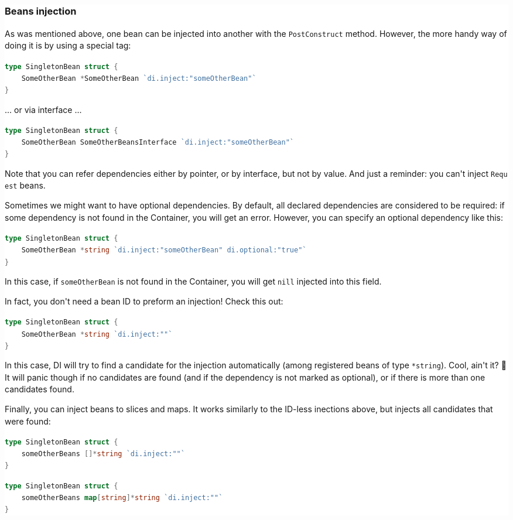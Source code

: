 ### Beans injection

As was mentioned above, one bean can be injected into another with the `PostConstruct` method. However, the more handy way of doing it is by using a special tag:

```go
type SingletonBean struct {
	SomeOtherBean *SomeOtherBean `di.inject:"someOtherBean"`
}
```

... or via interface ...

```go
type SingletonBean struct {
	SomeOtherBean SomeOtherBeansInterface `di.inject:"someOtherBean"`
}
```

Note that you can refer dependencies either by pointer, or by interface, but not by value. And just a reminder: you can't inject `Request` beans.

Sometimes we might want to have optional dependencies. By default, all declared dependencies are considered to be required: if some dependency is not found in the Container, you will get an error. However, you can specify an optional dependency like this:

```go
type SingletonBean struct {
	SomeOtherBean *string `di.inject:"someOtherBean" di.optional:"true"`
}
```

In this case, if `someOtherBean` is not found in the Container, you will get `nill` injected into this field.

In fact, you don't need a bean ID to preform an injection! Check this out:

```go
type SingletonBean struct {
	SomeOtherBean *string `di.inject:""`
}
```

In this case, DI will try to find a candidate for the injection automatically (among registered beans of type `*string`). Cool, ain't it? 🤠
It will panic though if no candidates are found (and if the dependency is not marked as optional), or if there is more than one candidates found. 

Finally, you can inject beans to slices and maps. It works similarly to the ID-less inections above, but injects all candidates that were found:

```go
type SingletonBean struct {
	someOtherBeans []*string `di.inject:""`
}
```

```go
type SingletonBean struct {
	someOtherBeans map[string]*string `di.inject:""`
}
```
